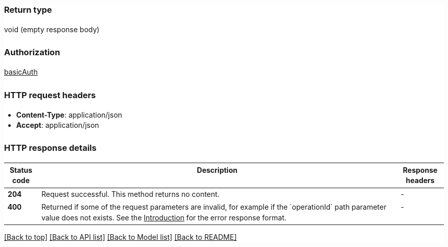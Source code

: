 ### Return type

void (empty response body)

### Authorization

[basicAuth](../README.md#basicAuth)

### HTTP request headers

 - **Content-Type**: application/json
 - **Accept**: application/json


### HTTP response details
| Status code | Description | Response headers |
|-------------|-------------|------------------|
| **204** | Request successful. This method returns no content. |  -  |
| **400** | Returned if some of the request parameters are invalid, for example if the &#x60;operationId&#x60; path parameter value does not exists. See the [Introduction](https://docs.camunda.org/manual/7.21/reference/rest/overview/#error-handling) for the error response format. |  -  |

[[Back to top]](#) [[Back to API list]](../README.md#documentation-for-api-endpoints) [[Back to Model list]](../README.md#documentation-for-models) [[Back to README]](../README.md)

